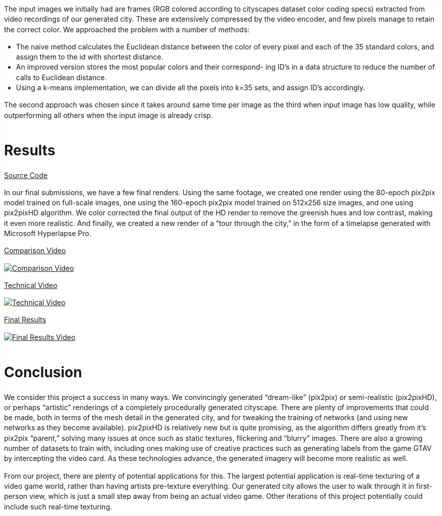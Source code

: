 The input images we initially had are frames (RGB colored according to cityscapes dataset color coding specs) extracted from video recordings of our generated city. These are extensively compressed by the video encoder, and few pixels manage to retain the correct color. We approached the problem with a number of methods:

- The naive method calculates the Euclidean distance between the color of every pixel and each of the 35 standard colors, and assign them to the id with shortest distance.
- An improved version stores the most popular colors and their correspond- ing ID’s in a data structure to reduce the number of calls to Euclidean distance.
- Using a k-means implementation, we can divide all the pixels into k=35 sets, and assign ID’s accordingly.

The second approach was chosen since it takes around same time per image as the third when input image has low quality, while outperforming all others when the input image is already crisp.

# Results

[Source Code](https://github.com/DerTarchin/Pix2Pix-Generative-Ciites)

In our final submissions, we have a few final renders. Using the same footage, we created one render using the 80-epoch pix2pix model trained on full-scale images, one using the 160-epoch pix2pix model trained on 512x256 size images, and one using pix2pixHD algorithm. We color corrected the final output of the HD render to remove the greenish hues and low contrast, making it even more realistic. And finally, we created a new render of a “tour through the city,” in the form of a timelapse generated with Microsoft Hyperlapse Pro.


[Comparison Video](https://youtu.be/uuQZWXrr3JE)

[![Comparison Video](https://img.youtube.com/vi/uuQZWXrr3JE/0.jpg)](https://www.youtube.com/watch?v=uuQZWXrr3JE)

[Technical Video](https://youtu.be/Bzl7ggemIYc)

[![Technical Video](https://img.youtube.com/vi/Bzl7ggemIYc/0.jpg)](https://www.youtube.com/watch?v=Bzl7ggemIYc)

[Final Results](https://youtu.be/-P_Sfl4e1xo)

[![Final Results Video](https://img.youtube.com/vi/-P_Sfl4e1xo/0.jpg)](https://www.youtube.com/watch?v=-P_Sfl4e1xo)

# Conclusion
We consider this project a success in many ways. We convincingly generated “dream-like” (pix2pix) or semi-realistic (pix2pixHD), or perhaps “artistic” renderings of a completely procedurally generated cityscape. There are plenty of improvements that could be made, both in terms of the mesh detail in the generated city, and for tweaking the training of networks (and using new networks as they become available). pix2pixHD is relatively new but is quite promising, as the algorithm differs greatly from it’s pix2pix “parent,” solving many issues at once such as static textures, flickering and “blurry” images. There are also a growing number of datasets to train with, including ones making use of creative practices such as generating labels from the game GTAV by intercepting the video card. As these technologies advance, the generated imagery will become more realistic as well.

From our project, there are plenty of potential applications for this. The largest potential application is real-time texturing of a video game world, rather than having artists pre-texture everything. Our generated city allows the user to walk through it in first-person view, which is just a small step away from being an actual video game. Other iterations of this project potentially could include such real-time texturing.
